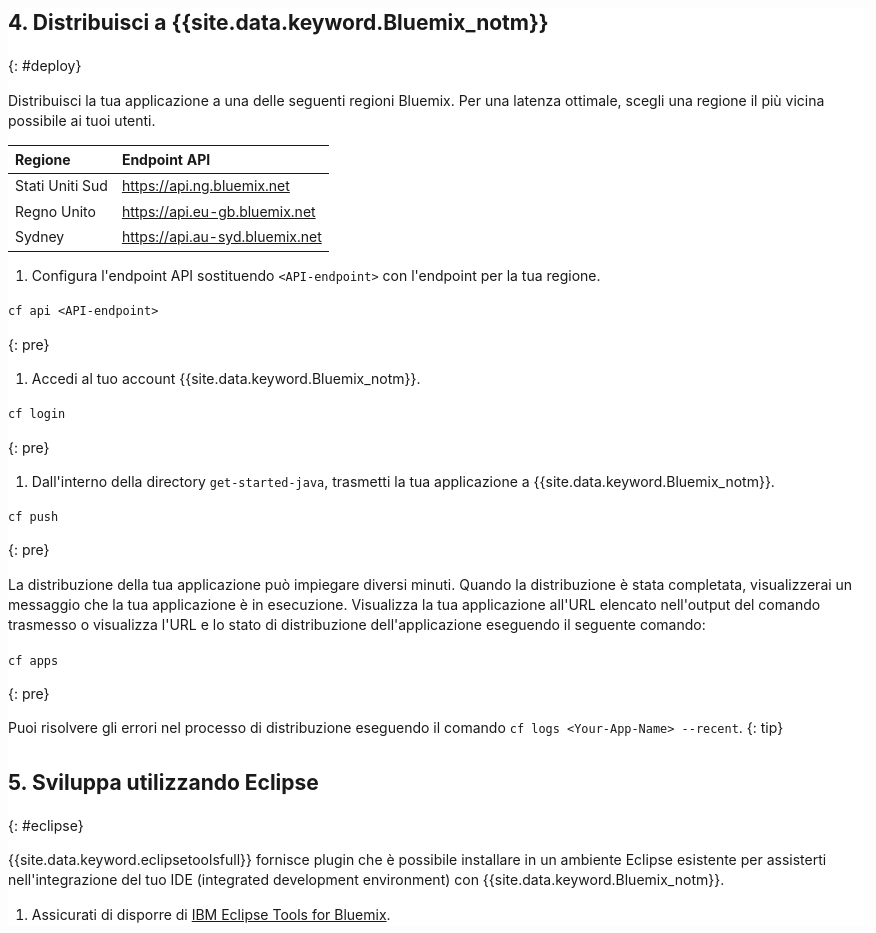 ## 4. Distribuisci a {{site.data.keyword.Bluemix_notm}}
{: #deploy}

Distribuisci la tua applicazione a una delle seguenti regioni Bluemix. Per una latenza ottimale, scegli una regione il più vicina possibile ai tuoi utenti.

|Regione          |Endpoint API                             |
|:---------------|:-------------------------------|
| Stati Uniti Sud       |https://api.ng.bluemix.net     |
| Regno Unito | https://api.eu-gb.bluemix.net  |
| Sydney         | https://api.au-syd.bluemix.net |

1. Configura l'endpoint API sostituendo `<API-endpoint>` con l'endpoint per la tua regione.
  ```
cf api <API-endpoint>
  ```
  {: pre}

1. Accedi al tuo account {{site.data.keyword.Bluemix_notm}}.
  ```
cf login
  ```
  {: pre}

1. Dall'interno della directory `get-started-java`, trasmetti la tua applicazione a {{site.data.keyword.Bluemix_notm}}.
  ```
cf push
  ```
  {: pre}

La distribuzione della tua applicazione può impiegare diversi minuti. Quando la distribuzione è stata completata, visualizzerai un messaggio che la tua applicazione è in esecuzione. Visualizza la tua applicazione all'URL elencato nell'output del comando trasmesso o visualizza l'URL e lo stato di distribuzione dell'applicazione eseguendo il seguente comando: 
  ```
cf apps
  ```
  {: pre}

Puoi risolvere gli errori nel processo di distribuzione eseguendo il comando `cf logs <Your-App-Name> --recent`.
{: tip}  

## 5. Sviluppa utilizzando Eclipse
{: #eclipse}

{{site.data.keyword.eclipsetoolsfull}} fornisce plugin che è possibile installare in un ambiente Eclipse esistente per assisterti nell'integrazione del tuo IDE (integrated development environment) con {{site.data.keyword.Bluemix_notm}}.

1. Assicurati di disporre di [IBM Eclipse Tools for Bluemix](https://developer.ibm.com/wasdev/downloads/#asset/tools-IBM_Eclipse_Tools_for_Bluemix).
